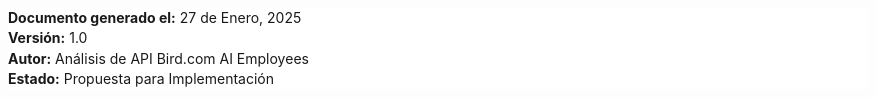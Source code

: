 
**Documento generado el:** 27 de Enero, 2025  
**Versión:** 1.0  
**Autor:** Análisis de API Bird.com AI Employees  
**Estado:** Propuesta para Implementación 